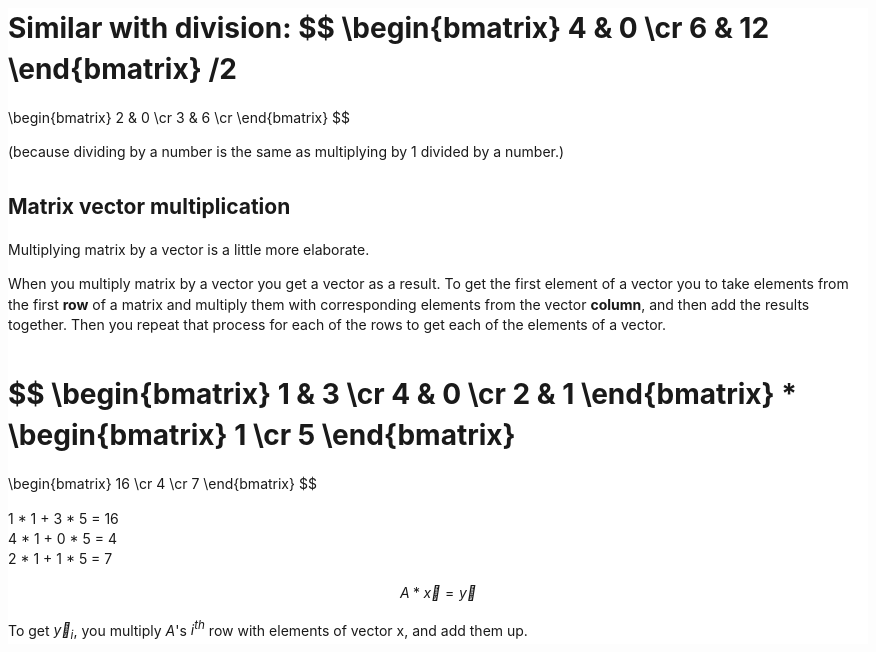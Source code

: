 Similar with division:
$$
\begin{bmatrix}
4 & 0 \cr
6 & 12
\end{bmatrix}
/2
=
\begin{bmatrix}
2 & 0 \cr
3 & 6 \cr
\end{bmatrix}
$$

(because dividing by a number is the same as multiplying by 1 divided by a number.)

## Matrix vector multiplication

Multiplying matrix by a vector is a little more elaborate.

When you multiply matrix by a vector you get a vector as a result.
To get the first element of a vector you to take elements from the first **row** of a matrix and multiply them with corresponding elements from the vector **column**, and then add the results together. Then you repeat that process for each of the rows to get each of the elements of a vector.

$$
\begin{bmatrix}
1 & 3 \cr
4 & 0 \cr
2 & 1
\end{bmatrix}
*
\begin{bmatrix}
1 \cr
5
\end{bmatrix}
=
\begin{bmatrix}
16 \cr
4 \cr
7 
\end{bmatrix}
$$

1 * 1 + 3 * 5 = 16  
4 * 1 + 0 * 5 = 4  
2 * 1 + 1 * 5 = 7  


$$
A * \vec{x} = \vec{y}
$$

To get $\vec{y}_{i}$, you multiply $A$'s $i^{th}$ row with elements of vector x, and add them up.
